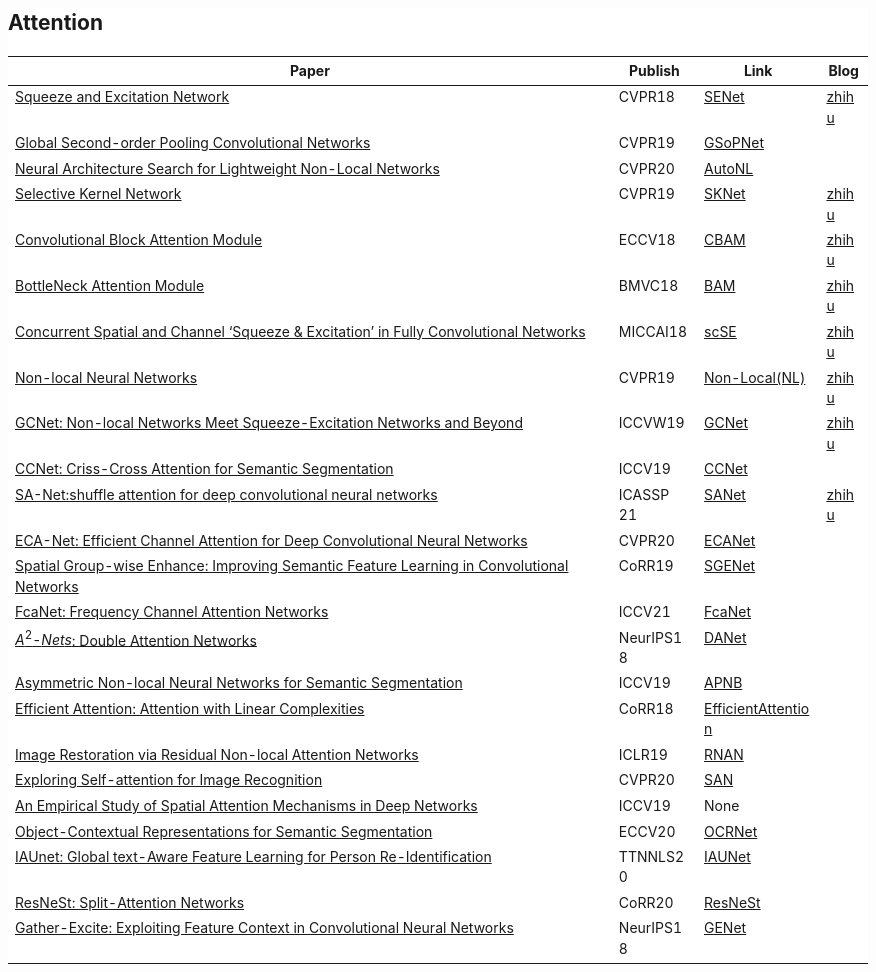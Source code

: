 ## Attention
| Paper                                                        | Publish     | Link                                                         | Blog                                            |
| ------------------------------------------------------------ | ----------- | ------------------------------------------------------------ | ----------------------------------------------- |
| [Squeeze and Excitation Network](https://arxiv.org/abs/1709.01507) | CVPR18      | [SENet](https://github.com/hujie-frank/SENet)                | [zhihu](https://zhuanlan.zhihu.com/p/102035721) |
| [Global Second-order Pooling Convolutional Networks](https://cs.jhu.edu/~alanlab/Pubs20/li2020neural.pdf) | CVPR19      | [GSoPNet](https://github.com/ZilinGao/Global-Second-order-Pooling-Convolutional-Networks) |                                                 |
| [Neural Architecture Search for Lightweight Non-Local Networks](https://cs.jhu.edu/~alanlab/Pubs20/li2020neural.pdf) | CVPR20      | [AutoNL](https://github.com/LiYingwei/AutoNL)                |                                                 |
| [Selective Kernel Network](https://arxiv.org/pdf/1903.06586.pdf) | CVPR19      | [SKNet](https://github.com/implus/SKNet)                     | [zhihu](https://zhuanlan.zhihu.com/p/102034839) |
| [Convolutional Block Attention Module](https://arxiv.org/pdf/1807.06521.pdf) | ECCV18      | [CBAM](https://github.com/Jongchan/attention-module)         | [zhihu](https://zhuanlan.zhihu.com/p/102035273) |
| [BottleNeck Attention Module](https://arxiv.org/pdf/1807.06514.pdf) | BMVC18      | [BAM](https://github.com/Jongchan/attention-module)          | [zhihu](https://zhuanlan.zhihu.com/p/102033063) |
| [Concurrent Spatial and Channel ‘Squeeze & Excitation’ in Fully Convolutional Networks](http://arxiv.org/pdf/1803.02579v2.pdf) | MICCAI18    | [scSE](https://github.com/ai-med/squeeze_and_excitation)     | [zhihu](https://zhuanlan.zhihu.com/p/102036086) |
| [Non-local Neural Networks](https://arxiv.org/abs/1711.07971) | CVPR19      | [Non-Local(NL)](https://github.com/AlexHex7/Non-local_pytorch) | [zhihu](https://zhuanlan.zhihu.com/p/102984842) |
| [GCNet: Non-local Networks Meet Squeeze-Excitation Networks and Beyond](https://arxiv.org/abs/1904.11492) | ICCVW19     | [GCNet](https://github.com/xvjiarui/GCNet)                   | [zhihu](https://zhuanlan.zhihu.com/p/102990363) |
| [CCNet: Criss-Cross Attention for Semantic Segmentation](https://arxiv.org/abs/1811.11721) | ICCV19      | [CCNet](https://github.com/speedinghzl/CCNet)                |                                                 |
| [SA-Net:shuffle attention for deep convolutional neural networks](https://arxiv.org/pdf/2102.00240.pdf) | ICASSP 21   | [SANet](https://github.com/wofmanaf/SA-Net)                  | [zhihu](https://zhuanlan.zhihu.com/p/350912960) |
| [ECA-Net: Efficient Channel Attention for Deep Convolutional Neural Networks](https://arxiv.org/pdf/1910.03151.pdf) | CVPR20      | [ECANet](https://github.com/BangguWu/ECANet)                 |                                                 |
| [Spatial Group-wise Enhance: Improving Semantic Feature Learning in Convolutional Networks](https://arxiv.org/abs/1905.09646) | CoRR19      | [SGENet](https://github.com/implus/PytorchInsight)           |                                                 |
| [FcaNet: Frequency Channel Attention Networks](https://arxiv.org/pdf/2012.11879.pdf) | ICCV21      | [FcaNet](https://github.com/cfzd/FcaNet)                     |                                                 |
| [$A^2\text{-}Nets$: Double Attention Networks](https://arxiv.org/abs/1810.11579) | NeurIPS18   | [DANet](https://github.com/nguyenvo09/Double-Attention-Network) |                                                 |
| [Asymmetric Non-local Neural Networks for Semantic Segmentation](https://arxiv.org/pdf/1908.07678.pdf) | ICCV19      | [APNB](https://github.com/MendelXu/ANN)                      |                                                 |
| [Efficient Attention: Attention with Linear Complexities](https://arxiv.org/pdf/1812.01243v7.pdf) | CoRR18      | [EfficientAttention](https://github.com/cmsflash/efficient-attention) |                                                 |
| [Image Restoration via Residual Non-local Attention Networks](https://arxiv.org/pdf/1903.10082.pdf) | ICLR19      | [RNAN](https://github.com/yulunzhang/RNAN)                   |                                                 |
| [Exploring Self-attention for Image Recognition](http://vladlen.info/papers/self-attention.pdf) | CVPR20      | [SAN](https://github.com/hszhao/SAN)                         |                                                 |
| [An Empirical Study of Spatial Attention Mechanisms in Deep Networks](https://arxiv.org/pdf/1904.05873.pdf) | ICCV19      | None                                                         |                                                 |
| [Object-Contextual Representations for Semantic Segmentation](https://arxiv.org/pdf/1909.11065.pdf) | ECCV20      | [OCRNet](https://github.com/HRNet/HRNet-Semantic-Segmentation/tree/HRNet-OCR?v=2) |                                                 |
| [IAUnet: Global text-Aware Feature Learning for Person Re-Identification](https://arxiv.org/pdf/2009.01035.pdf) | TTNNLS20    | [IAUNet](https://github.com/blue-blue272/ImgReID-IAnet)      |                                                 |
| [ResNeSt: Split-Attention Networks](https://arxiv.org/pdf/2004.08955.pdf) | CoRR20      | [ResNeSt](https://github.com/zhanghang1989/ResNeSt)          |                                                 |
| [Gather-Excite: Exploiting Feature Context in Convolutional Neural Networks](https://papers.nips.cc/paper/8151-gather-excite-exploiting-feature-context-in-convolutional-neural-networks.pdf) | NeurIPS18   | [GENet](https://github.com/hujie-frank/GENet)                |                                                 |